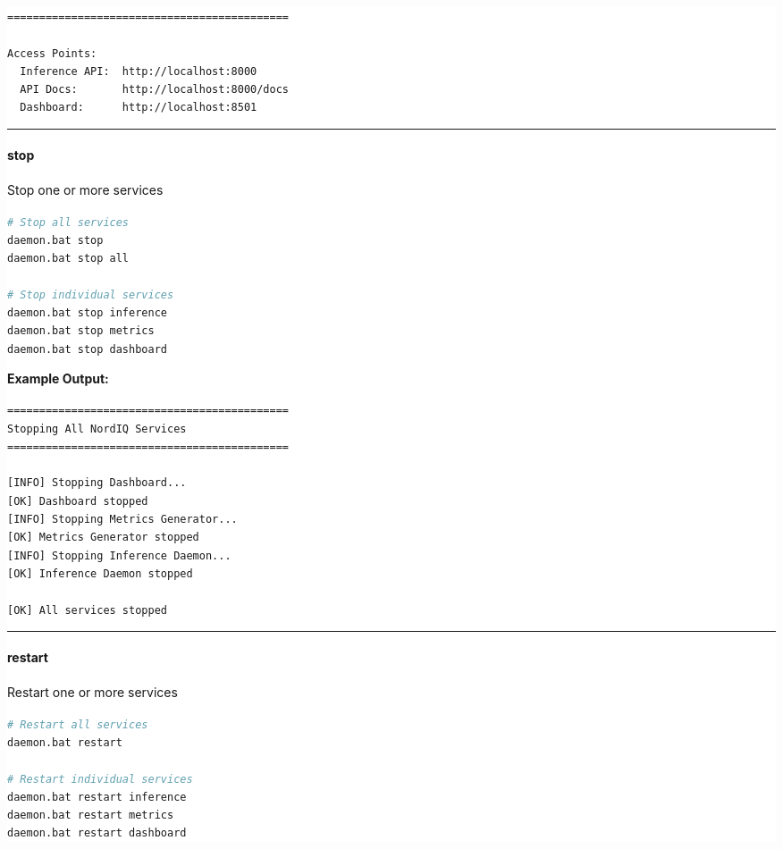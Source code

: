 ```
============================================

Access Points:
  Inference API:  http://localhost:8000
  API Docs:       http://localhost:8000/docs
  Dashboard:      http://localhost:8501
```

---

#### stop
Stop one or more services

```bash
# Stop all services
daemon.bat stop
daemon.bat stop all

# Stop individual services
daemon.bat stop inference
daemon.bat stop metrics
daemon.bat stop dashboard
```

**Example Output:**
```
============================================
Stopping All NordIQ Services
============================================

[INFO] Stopping Dashboard...
[OK] Dashboard stopped
[INFO] Stopping Metrics Generator...
[OK] Metrics Generator stopped
[INFO] Stopping Inference Daemon...
[OK] Inference Daemon stopped

[OK] All services stopped
```

---

#### restart
Restart one or more services

```bash
# Restart all services
daemon.bat restart

# Restart individual services
daemon.bat restart inference
daemon.bat restart metrics
daemon.bat restart dashboard
```
